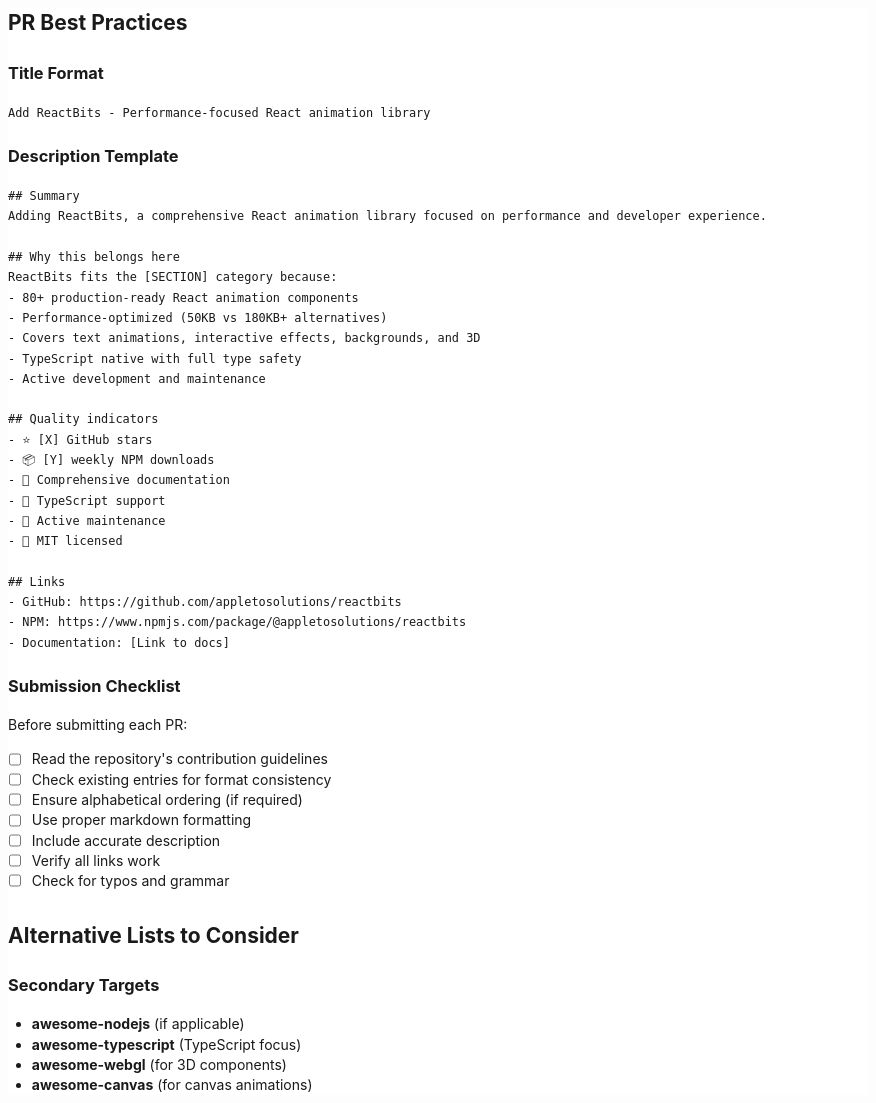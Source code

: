 ## PR Best Practices

### Title Format
```
Add ReactBits - Performance-focused React animation library
```

### Description Template
```
## Summary
Adding ReactBits, a comprehensive React animation library focused on performance and developer experience.

## Why this belongs here
ReactBits fits the [SECTION] category because:
- 80+ production-ready React animation components
- Performance-optimized (50KB vs 180KB+ alternatives)
- Covers text animations, interactive effects, backgrounds, and 3D
- TypeScript native with full type safety
- Active development and maintenance

## Quality indicators
- ⭐ [X] GitHub stars
- 📦 [Y] weekly NPM downloads
- 📝 Comprehensive documentation
- 🧪 TypeScript support
- 🔄 Active maintenance
- 📄 MIT licensed

## Links
- GitHub: https://github.com/appletosolutions/reactbits
- NPM: https://www.npmjs.com/package/@appletosolutions/reactbits
- Documentation: [Link to docs]
```

### Submission Checklist
Before submitting each PR:

- [ ] Read the repository's contribution guidelines
- [ ] Check existing entries for format consistency
- [ ] Ensure alphabetical ordering (if required)
- [ ] Use proper markdown formatting
- [ ] Include accurate description
- [ ] Verify all links work
- [ ] Check for typos and grammar

## Alternative Lists to Consider

### Secondary Targets
- **awesome-nodejs** (if applicable)
- **awesome-typescript** (TypeScript focus)
- **awesome-webgl** (for 3D components)
- **awesome-canvas** (for canvas animations)
